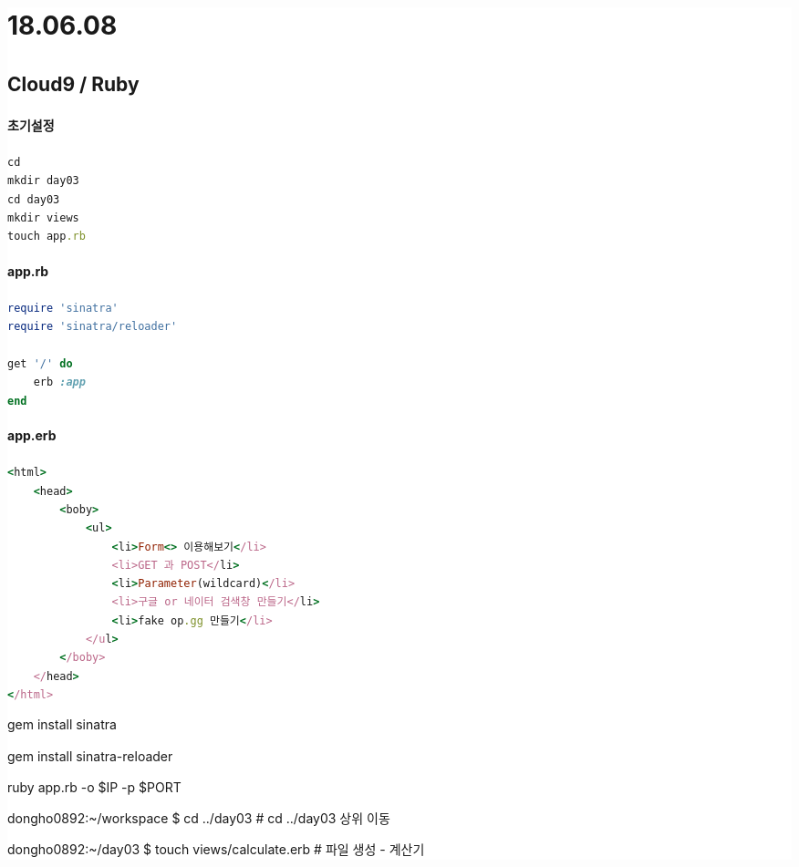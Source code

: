 # 18.06.08

## Cloud9 / Ruby

#### 초기설정	

```ruby
cd			
mkdir day03
cd day03
mkdir views
touch app.rb
```

#### app.rb

```ruby
require 'sinatra'
require 'sinatra/reloader'

get '/' do
    erb :app
end
```

#### app.erb

```ruby
<html>
    <head>
        <boby>
            <ul>
                <li>Form<> 이용해보기</li>
                <li>GET 과 POST</li>
                <li>Parameter(wildcard)</li>
                <li>구글 or 네이터 검색창 만들기</li>
                <li>fake op.gg 만들기</li>
            </ul>
        </boby>
    </head>
</html>
```

gem install sinatra

gem install sinatra-reloader

ruby app.rb -o $IP -p $PORT



dongho0892:~/workspace $ cd ../day03				# cd ../day03  상위 이동

dongho0892:~/day03 $ touch views/calculate.erb   	# 파일 생성 - 계산기
